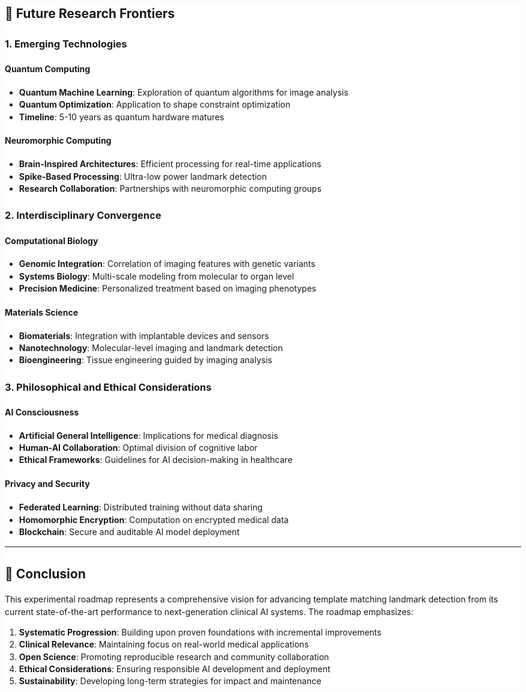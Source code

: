 
## 🔮 Future Research Frontiers

### 1. Emerging Technologies

#### Quantum Computing
- **Quantum Machine Learning**: Exploration of quantum algorithms for image analysis
- **Quantum Optimization**: Application to shape constraint optimization
- **Timeline**: 5-10 years as quantum hardware matures

#### Neuromorphic Computing
- **Brain-Inspired Architectures**: Efficient processing for real-time applications
- **Spike-Based Processing**: Ultra-low power landmark detection
- **Research Collaboration**: Partnerships with neuromorphic computing groups

### 2. Interdisciplinary Convergence

#### Computational Biology
- **Genomic Integration**: Correlation of imaging features with genetic variants
- **Systems Biology**: Multi-scale modeling from molecular to organ level
- **Precision Medicine**: Personalized treatment based on imaging phenotypes

#### Materials Science
- **Biomaterials**: Integration with implantable devices and sensors
- **Nanotechnology**: Molecular-level imaging and landmark detection
- **Bioengineering**: Tissue engineering guided by imaging analysis

### 3. Philosophical and Ethical Considerations

#### AI Consciousness
- **Artificial General Intelligence**: Implications for medical diagnosis
- **Human-AI Collaboration**: Optimal division of cognitive labor
- **Ethical Frameworks**: Guidelines for AI decision-making in healthcare

#### Privacy and Security
- **Federated Learning**: Distributed training without data sharing
- **Homomorphic Encryption**: Computation on encrypted medical data
- **Blockchain**: Secure and auditable AI model deployment

---

## 📝 Conclusion

This experimental roadmap represents a comprehensive vision for advancing template matching landmark detection from its current state-of-the-art performance to next-generation clinical AI systems. The roadmap emphasizes:

1. **Systematic Progression**: Building upon proven foundations with incremental improvements
2. **Clinical Relevance**: Maintaining focus on real-world medical applications
3. **Open Science**: Promoting reproducible research and community collaboration
4. **Ethical Considerations**: Ensuring responsible AI development and deployment
5. **Sustainability**: Developing long-term strategies for impact and maintenance
